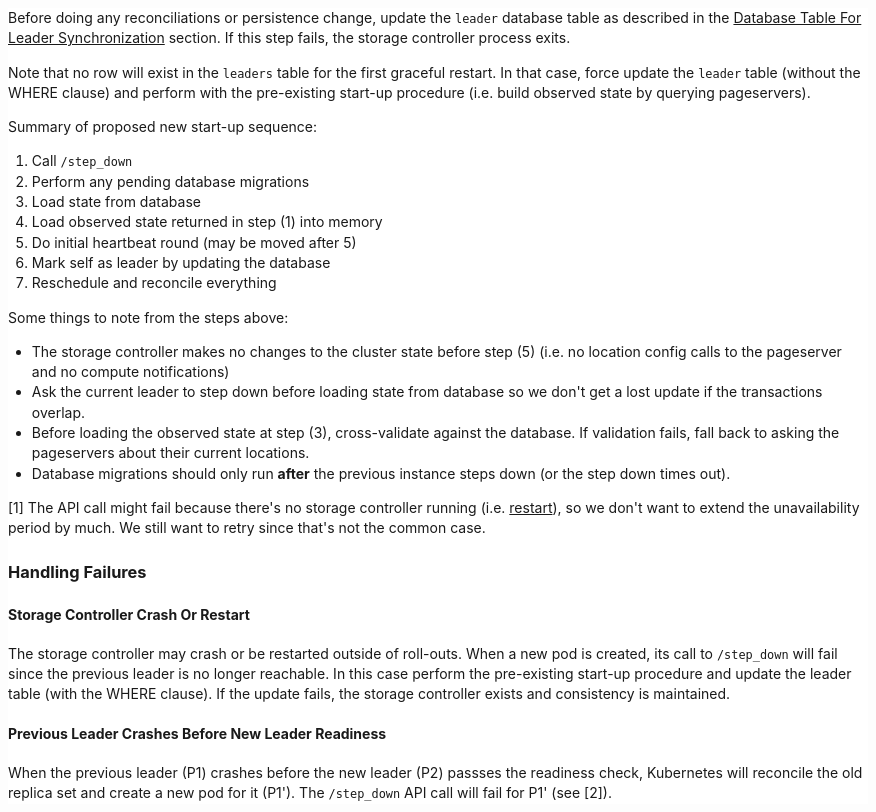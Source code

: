 Before doing any reconciliations or persistence change, update the `leader` database table as described in the [Database Table For Leader Synchronization](database-table-for-leader-synchronization)
section. If this step fails, the storage controller process exits.

Note that no row will exist in the `leaders` table for the first graceful restart. In that case, force update the `leader` table
(without the WHERE clause) and perform with the pre-existing start-up procedure (i.e. build observed state by querying pageservers).

Summary of proposed new start-up sequence:
1. Call `/step_down`
2. Perform any pending database migrations
3. Load state from database
4. Load observed state returned in step (1) into memory
5. Do initial heartbeat round (may be moved after 5)
7. Mark self as leader by updating the database
8. Reschedule and reconcile everything

Some things to note from the steps above:
* The storage controller makes no changes to the cluster state before step (5) (i.e. no location config
calls to the pageserver and no compute notifications)
* Ask the current leader to step down before loading state from database so we don't get a lost update
if the transactions overlap.
* Before loading the observed state at step (3), cross-validate against the database. If validation fails,
fall back to asking the pageservers about their current locations.
* Database migrations should only run **after** the previous instance steps down (or the step down times out).


[1] The API call might fail because there's no storage controller running (i.e. [restart](#storage-controller-crash-or-restart)),
so we don't want to extend the unavailability period by much. We still want to retry since that's not the common case.

### Handling Failures

#### Storage Controller Crash Or Restart

The storage controller may crash or be restarted outside of roll-outs. When a new pod is created, its call to
`/step_down` will fail since the previous leader is no longer reachable. In this case perform the pre-existing
start-up procedure and update the leader table (with the WHERE clause). If the update fails, the storage controller
exists and consistency is maintained.

#### Previous Leader Crashes Before New Leader Readiness

When the previous leader (P1) crashes before the new leader (P2) passses the readiness check, Kubernetes will
reconcile the old replica set and create a new pod for it (P1'). The `/step_down` API call will fail for P1'
(see [2]).
